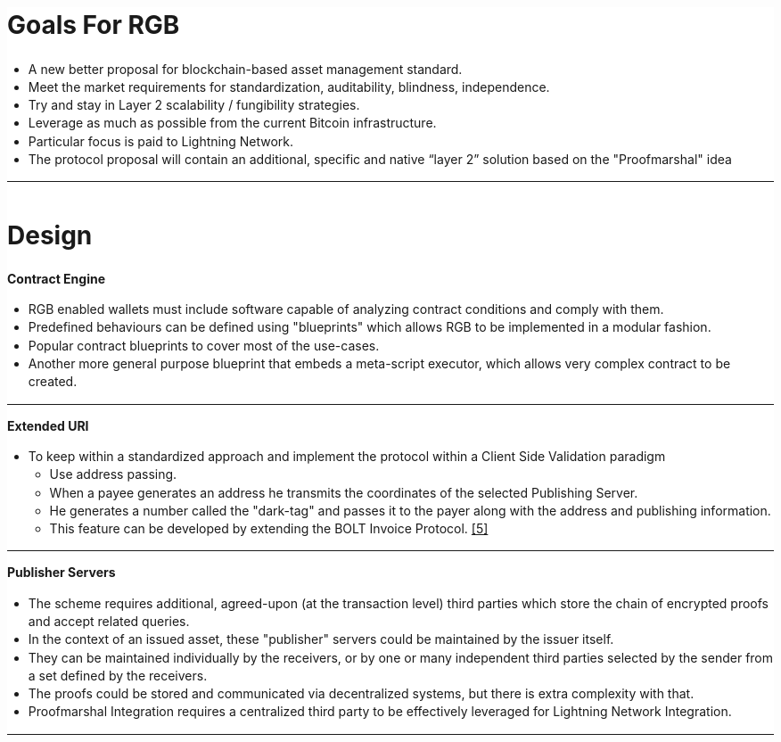 # Goals For RGB

- A new better proposal for blockchain-based asset management standard.
- Meet the market requirements for standardization, auditability, blindness, independence.
- Try and stay in Layer 2 scalability / fungibility strategies.
- Leverage as much as possible from the current Bitcoin infrastructure.
- Particular focus is paid to Lightning Network.
- The protocol proposal will contain an additional, specific and native “layer 2” solution based on the "Proofmarshal" idea

----

# Design

**Contract Engine**

- RGB enabled wallets must include software capable of analyzing contract conditions and comply with them.
- Predefined behaviours can be defined using "blueprints" which allows RGB to be implemented in a modular fashion.
- Popular contract blueprints to cover most of the use-cases.
- Another more general purpose blueprint that embeds a meta-script executor, which allows very complex contract to be created.

----

**Extended URI**

- To keep within a standardized approach and implement the protocol within a Client Side Validation paradigm
  - Use address passing.
  - When a payee generates an address he transmits the coordinates of the selected Publishing Server.
  - He generates a number called the "dark-tag" and passes it to the payer along with the address and publishing information.
  - This feature can be developed by extending the BOLT Invoice Protocol. [[5]](https://github.com/lightningnetwork/lightning-rfc/blob/master/11-payment-encoding.md)

----

**Publisher Servers**

- The scheme requires additional, agreed-upon (at the transaction level) third parties which store the chain of encrypted proofs and accept related queries.
- In the context of an issued asset, these "publisher" servers could be maintained by the issuer itself.
- They can be maintained individually by the receivers, or by one or many independent third parties selected by the sender from a set defined by the receivers.
- The proofs could be stored and communicated via decentralized systems, but there is extra complexity with that. 
- Proofmarshal Integration requires a centralized third party to be effectively leveraged for Lightning Network Integration.

----
